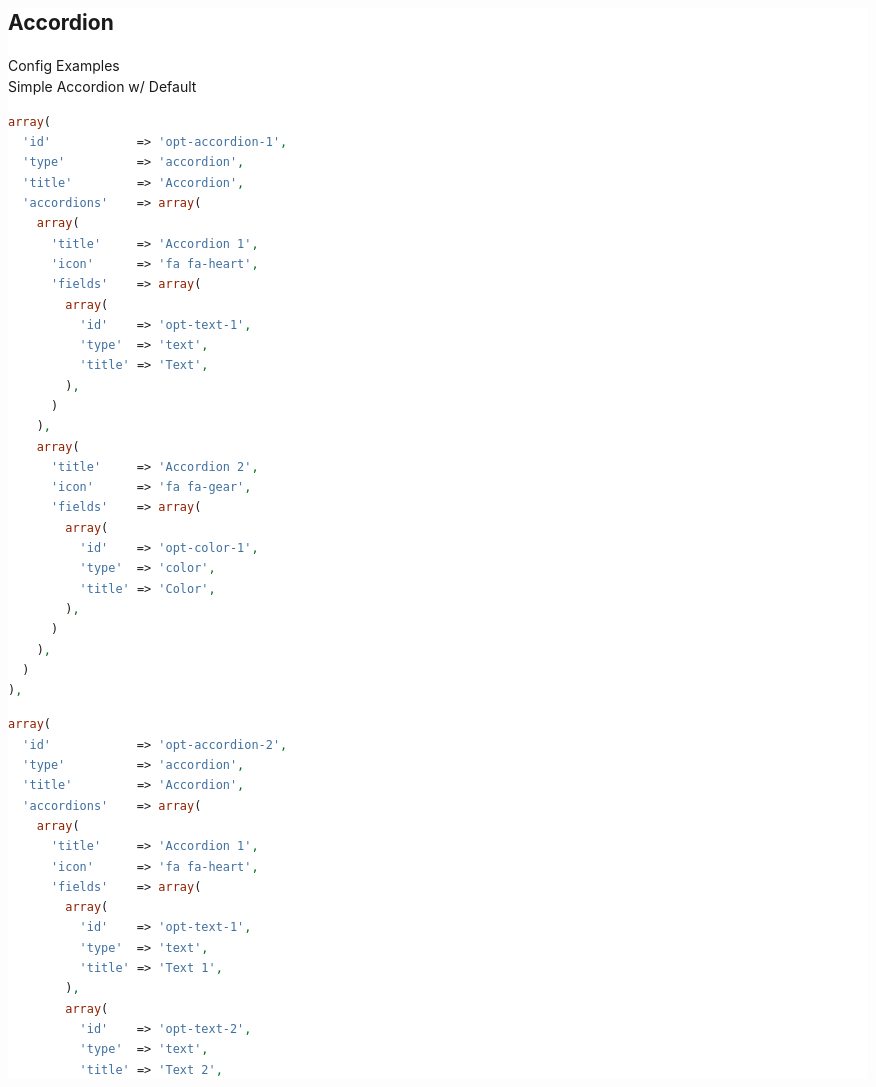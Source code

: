 ## Accordion

<div class="pre-heading">Config Examples</div>
<div class="csf-tabs">
<div class="csf-tab-buttons">
<span class="csf-tab-title csf-tab-active">Simple</span>
<span class="csf-tab-title">Accordion w/ Default</span>
</div>
<div class="csf-tab-contents">
<div class="csf-tab-content csf-tab-active">

```php
array(
  'id'            => 'opt-accordion-1',
  'type'          => 'accordion',
  'title'         => 'Accordion',
  'accordions'    => array(
    array(
      'title'     => 'Accordion 1',
      'icon'      => 'fa fa-heart',
      'fields'    => array(
        array(
          'id'    => 'opt-text-1',
          'type'  => 'text',
          'title' => 'Text',
        ),
      )
    ),
    array(
      'title'     => 'Accordion 2',
      'icon'      => 'fa fa-gear',
      'fields'    => array(
        array(
          'id'    => 'opt-color-1',
          'type'  => 'color',
          'title' => 'Color',
        ),
      )
    ),
  )
),
```
</div>
<div class="csf-tab-content">

```php
array(
  'id'            => 'opt-accordion-2',
  'type'          => 'accordion',
  'title'         => 'Accordion',
  'accordions'    => array(
    array(
      'title'     => 'Accordion 1',
      'icon'      => 'fa fa-heart',
      'fields'    => array(
        array(
          'id'    => 'opt-text-1',
          'type'  => 'text',
          'title' => 'Text 1',
        ),
        array(
          'id'    => 'opt-text-2',
          'type'  => 'text',
          'title' => 'Text 2',
```